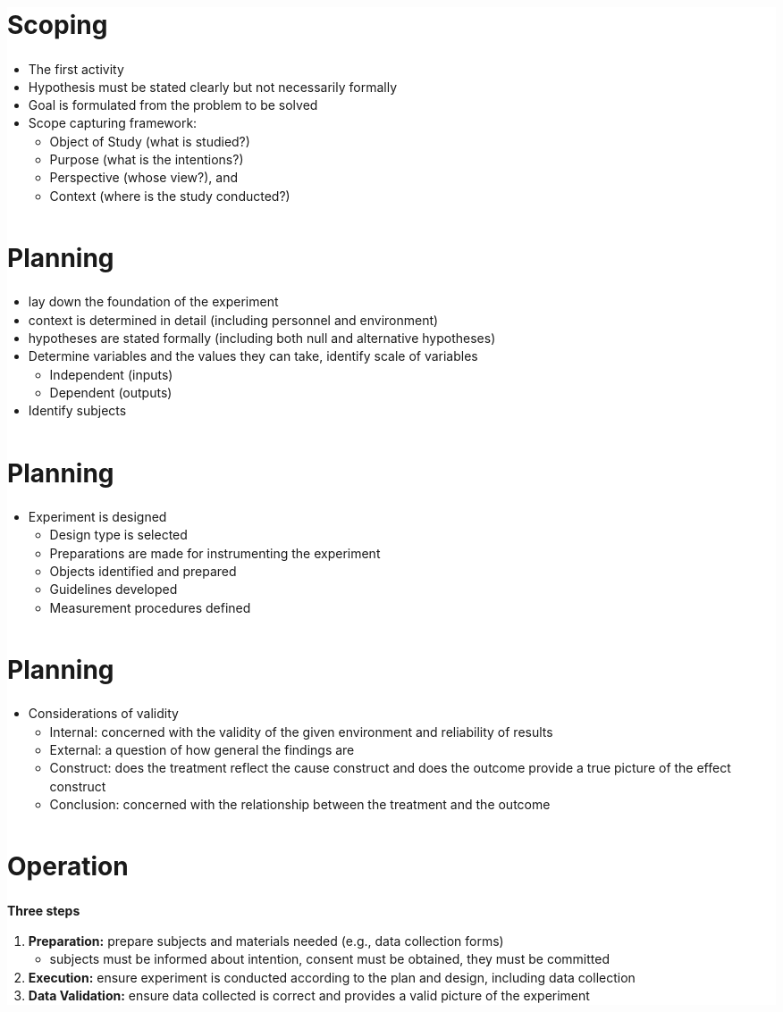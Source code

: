 # Scoping

* The first activity
* Hypothesis must be stated clearly but not necessarily formally
* Goal is formulated from the problem to be solved
* Scope capturing framework:
  - Object of Study (what is studied?)
  - Purpose (what is the intentions?)
  - Perspective (whose view?), and
  - Context (where is the study conducted?)

# Planning

* lay down the foundation of the experiment
* context is determined in detail (including personnel and environment)
* hypotheses are stated formally (including both null and alternative hypotheses)
* Determine variables and the values they can take, identify scale of variables
  - Independent (inputs)
  - Dependent (outputs)
* Identify subjects

# Planning

* Experiment is designed
  - Design type is selected
  - Preparations are made for instrumenting the experiment
  - Objects identified and prepared
  - Guidelines developed
  - Measurement procedures defined

# Planning

* Considerations of validity
  - Internal: concerned with the validity of the given environment and reliability of results
  - External: a question of how general the findings are
  - Construct: does the treatment reflect the cause construct and does the outcome provide a true picture of the effect construct
  - Conclusion: concerned with the relationship between the treatment and the outcome

# Operation

**Three steps**

1. **Preparation:** prepare subjects and materials needed (e.g., data collection forms)
   - subjects must be informed about intention, consent must be obtained, they must be committed
2. **Execution:** ensure experiment is conducted according to the plan and design, including data collection
3. **Data Validation:** ensure data collected is correct and provides a valid picture of the experiment
